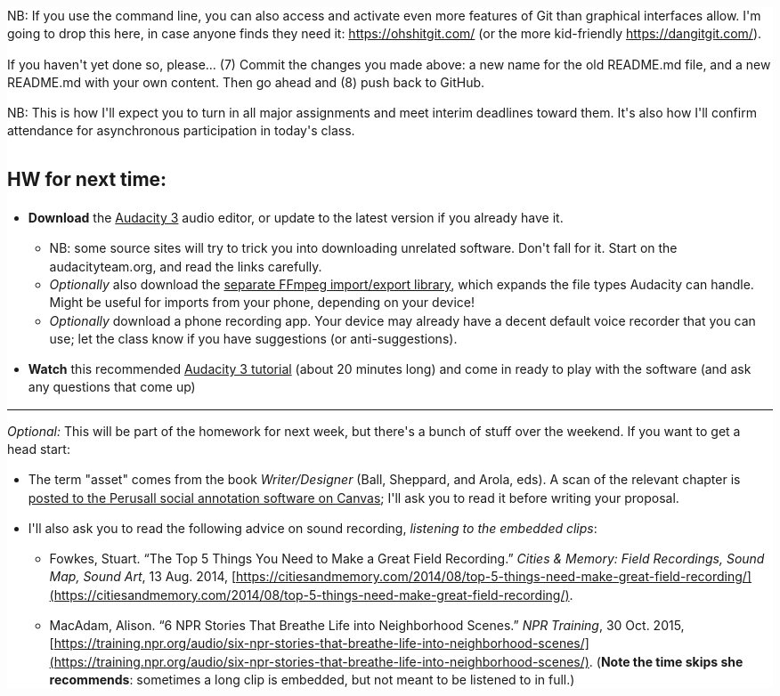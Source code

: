 NB: If you use the command line, you can also access and activate even more features of Git than graphical interfaces allow. I'm going to drop this here, in case anyone finds they need it: https://ohshitgit.com/ (or the more kid-friendly https://dangitgit.com/).


<div class="alert alert-success">
<p>If you haven't yet done so, please...
(7) Commit the changes you made above: a new name for the old README.md file, and a new README.md with your own content. Then go ahead and (8) push back to GitHub.</p>

<p>NB: This is how I'll expect you to turn in all major assignments and meet interim deadlines toward them. It's also how I'll confirm  attendance for asynchronous participation in today's class.</p>
</div>


## HW for next time:
* **Download** the [Audacity 3](https://www.audacityteam.org/download/) audio editor, or update to the latest version if you already have it.
   - NB: some source sites will try to trick you into downloading unrelated software. Don't fall for it. Start on the audacityteam.org, and read the links carefully.
   - *Optionally* also download the [separate FFmpeg import/export library](https://manual.audacityteam.org/man/faq_installing_the_ffmpeg_import_export_library.html), which expands the file types Audacity can handle. Might be useful for imports from your phone, depending on your device!
   - *Optionally* download a phone recording app. Your device may already have a decent default voice recorder that you can use; let the class know if you have suggestions (or anti-suggestions).

* **Watch** this recommended [Audacity 3 tutorial](https://www.youtube.com/watch?v=8oOaXWdmMcc) (about 20 minutes long) and come in ready to play with the software (and ask any questions that come up)


<hr/>

_Optional:_ This will be part of the homework for next week, but there's a bunch of stuff over the weekend. If you want to get a head start:

- The term "asset" comes from the book _Writer/Designer_ (Ball, Sheppard, and Arola, eds). A scan of the relevant chapter is <a title="not posted to preserve the limited distribution that helps justify my fair use claim (as does my colorless copy and the limited amount copied, relative to the book)" href="{{site.canvas_url}}/assignments/849366">posted to the Perusall social annotation software on Canvas</a>; I'll ask you to read it before writing your proposal.

- I'll also ask you to read the following advice on sound recording, _listening to the embedded clips_:
  - Fowkes, Stuart. “The Top 5 Things You Need to Make a Great Field Recording.” *Cities & Memory: Field Recordings, Sound Map, Sound Art*, 13 Aug. 2014, [https://citiesandmemory.com/2014/08/top-5-things-need-make-great-field-recording/](https://citiesandmemory.com/2014/08/top-5-things-need-make-great-field-recording/).

  - MacAdam, Alison. “6 NPR Stories That Breathe Life into Neighborhood Scenes.” *NPR Training*, 30 Oct. 2015, [https://training.npr.org/audio/six-npr-stories-that-breathe-life-into-neighborhood-scenes/](https://training.npr.org/audio/six-npr-stories-that-breathe-life-into-neighborhood-scenes/). (**Note the time skips she recommends**: sometimes a long clip is embedded, but not meant to be listened to in full.)
